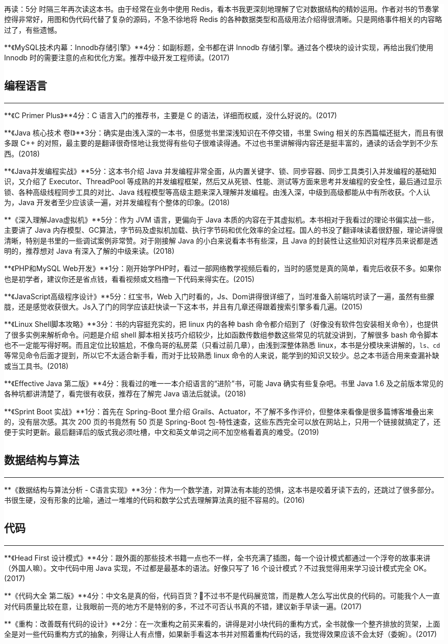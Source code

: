再读：5分 时隔三年再次读这本书。由于经常在业务中使用 Redis，看本书我更深刻地理解了它对数据结构的精妙运用。作者对书的节奏掌控得非常好，用图和伪代码代替了复杂的源码，不急不徐地将 Redis 的各种数据类型和高级用法介绍得很清晰。只是网络事件相关的内容略过了，有些遗憾。

**《MySQL技术内幕：Innodb存储引擎》**4分：如副标题，全书都在讲 Innodb 存储引擎。通过各个模块的设计实现，再给出我们使用 Innodb 时的需要注意的点和优化方案。推荐中级开发工程师读。(2017)

## 编程语言
---
**《C Primer Plus》**4分：C 语言入门的推荐书，主要是 C 的语法，详细而权威，没什么好说的。(2017)

**《Java 核心技术 卷I》**3分：确实是由浅入深的一本书，但感觉书里深浅知识在不停交错，书里 Swing 相关的东西篇幅还挺大，而且有很多跟 C++ 的对照，最主要的是翻译很奇怪地让我觉得有些句子很难读得通。不过也书里讲解得内容还是挺丰富的，通读的话会学到不少东西。(2018)

**《Java并发编程实战》**5分：这本书介绍 Java 并发编程非常全面，从内置关键字、锁、同步容器、同步工具类引入并发编程的基础知识，又介绍了 Executor、ThreadPool 等成熟的并发编程框架，然后又从死锁、性能、测试等方面来思考并发编程的安全性，最后通过显示锁、各种高级线程同步工具的对比、Java 线程模型等高级主题来深入理解并发编程。由浅入深，中级到高级都能从中有所收获。个人认为，Java 开发者至少应该读一遍，对并发编程有个整体的印象。(2018)

**《深入理解Java虚拟机》**5分：作为 JVM 语言，更偏向于 Java 本质的内容在于其虚拟机。本书相对于我看过的理论书偏实战一些，主要讲了 Java 内存模型、GC算法，字节码及虚拟机加载、执行字节码和优化效率的全过程。国人的书没了翻译味读着很舒服，理论讲得很清晰，特别是书里的一些调试案例非常赞。对于刚接解 Java 的小白来说看本书有些深，且 Java 的封装性让这些知识对程序员来说都是透明的，推荐想对 Java 有深入了解的中级来读。(2018)

**《PHP和MySQL Web开发》**1分：刚开始学PHP时，看过一部网络教学视频后看的，当时的感觉是真的简单，看完后收获不多。如果你也是初学者，建议你还是省点钱，看看视频或文档撸一下代码来得实在。(2015)

**《JavaScript高级程序设计》**5分：红宝书，Web 入门时看的，Js、Dom讲得很详细了，当时准备入前端坑时读了一遍，虽然有些朦胧，还是感觉收获很大。Js入了门的同学应该赶快读一下这本书，并且有几章还得跟着搜索引擎多看几遍。(2015)

**《Linux Shell脚本攻略》**3分：书的内容挺充实的，把 linux 内的各种 bash 命令都介绍到了（好像没有软件包安装相关命令），也提供了很多实例来解析命令。问题是介绍 shell 脚本相关技巧介绍较少，比如函数传数组参数这些常见的坑就没讲到，了解很多 bash 命令脚本也不一定能写得好啊。而且定位比较尴尬，不像鸟哥的私房菜（只看过前几章），由浅到深整体熟悉 linux，本书是分模块来讲解的，`ls、cd` 等常见命令后面才提到，所以它不太适合新手看，而对于比较熟悉 linux 命令的人来说，能学到的知识又较少。总之本书适合用来查漏补缺或当工具书。(2018)

**《Effective Java 第二版》**4分：我看过的唯一一本介绍语言的“进阶”书，可能 Java 确实有些复杂吧。书里 Java 1.6 及之前版本常见的各种坑都讲清楚了，看完很有收获，推荐在了解完 Java 语法后就读。(2018)

**《Sprint Boot 实战》**1分：首先在 Spring-Boot 里介绍 Grails、Actuator，不了解不多作评价，但整体来看像是很多篇博客堆叠出来的，没有层次感。其次 200 页的书竟然有 50 页是 Spring-Boot 包-特性速查，这些东西完全可以放在网站上，只用一个链接就搞定了，还便于实时更新。最后翻译后的版式我必须吐槽，中文和英文单词之间不加空格看着真的难受。(2019)

## 数据结构与算法
---
**《数据结构与算法分析 - C语言实现》**3分：作为一个数学渣，对算法有本能的恐惧，这本书是咬着牙读下去的，还跳过了很多部分。书很生硬，没有形象的比喻，通过一堆堆的代码和数学公式去理解算法真的挺不容易的。(2016)

## 代码
---
**《Head First 设计模式》**4分：跟外面的那些技术书籍一点也不一样，全书充满了插图，每一个设计模式都通过一个浮夸的故事来讲（外国人嘛）。文中代码中用 Java 实现，不过都是最基本的语法。好像只写了 16 个设计模式？不过我觉得用来学习设计模式完全 OK。(2017)

**《代码大全 第二版》**4分：中文名是真的俗，代码百货？不过书不是代码展览馆，而是教人怎么写出优良的代码的。可能我个人一直对代码质量比较在意，让我眼前一亮的地方不是特别的多，不过不可否认书真的不错，建议新手早读一遍。(2017)

**《重构：改善既有代码的设计》**2分：在一次重构之前买来看的，讲得是对小块代码的重构方式，全书就像一个整齐排放的货架，上面全是对一些代码重构方式的抽象，列得让人有点懵，如果新手看这本书并对照着重构代码的话，我觉得效果应该不会太好（委婉）。(2017)
